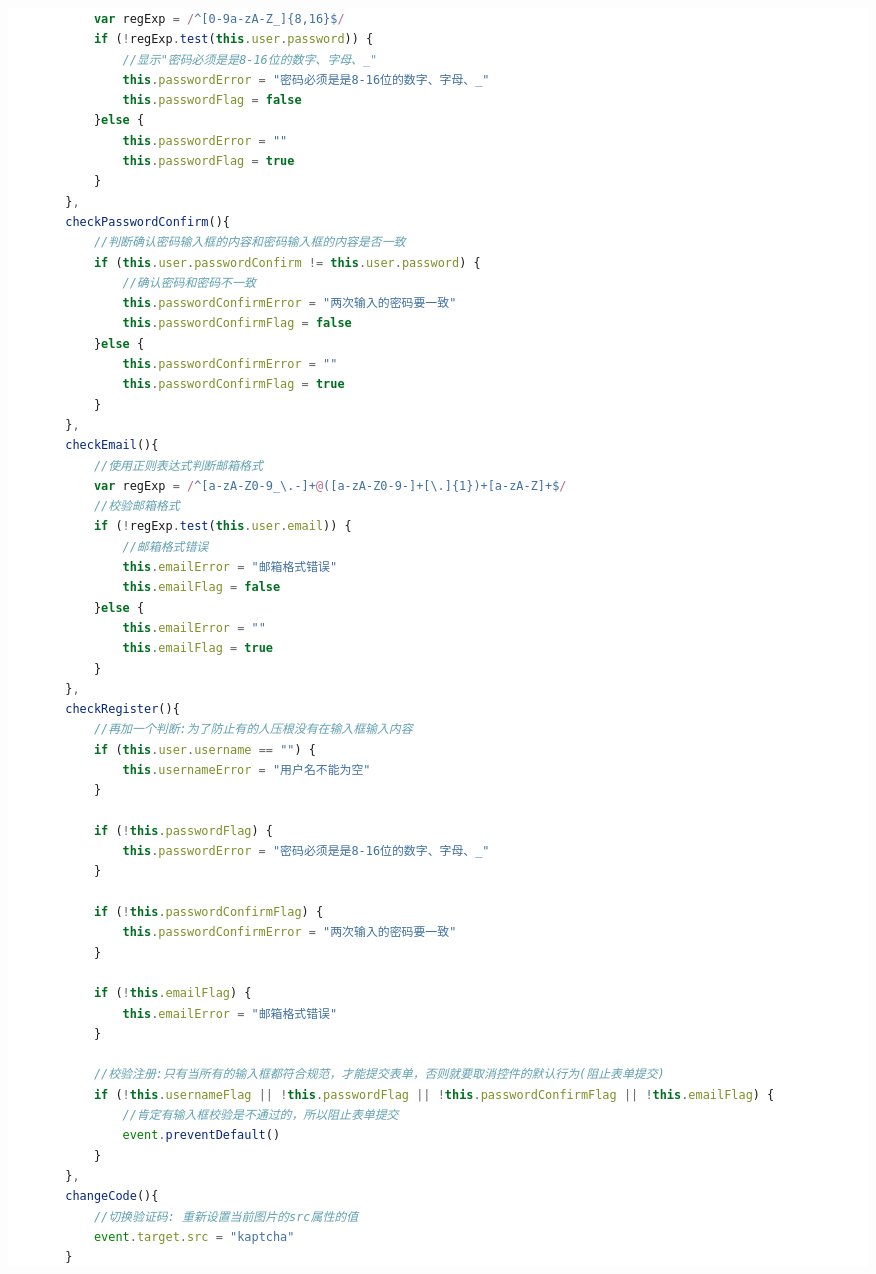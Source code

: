 ```javascript
            var regExp = /^[0-9a-zA-Z_]{8,16}$/
            if (!regExp.test(this.user.password)) {
                //显示"密码必须是是8-16位的数字、字母、_"
                this.passwordError = "密码必须是是8-16位的数字、字母、_"
                this.passwordFlag = false
            }else {
                this.passwordError = ""
                this.passwordFlag = true
            }
        },
        checkPasswordConfirm(){
            //判断确认密码输入框的内容和密码输入框的内容是否一致
            if (this.user.passwordConfirm != this.user.password) {
                //确认密码和密码不一致
                this.passwordConfirmError = "两次输入的密码要一致"
                this.passwordConfirmFlag = false
            }else {
                this.passwordConfirmError = ""
                this.passwordConfirmFlag = true
            }
        },
        checkEmail(){
            //使用正则表达式判断邮箱格式
            var regExp = /^[a-zA-Z0-9_\.-]+@([a-zA-Z0-9-]+[\.]{1})+[a-zA-Z]+$/
            //校验邮箱格式
            if (!regExp.test(this.user.email)) {
                //邮箱格式错误
                this.emailError = "邮箱格式错误"
                this.emailFlag = false
            }else {
                this.emailError = ""
                this.emailFlag = true
            }
        },
        checkRegister(){
            //再加一个判断:为了防止有的人压根没有在输入框输入内容
            if (this.user.username == "") {
                this.usernameError = "用户名不能为空"
            }

            if (!this.passwordFlag) {
                this.passwordError = "密码必须是是8-16位的数字、字母、_"
            }

            if (!this.passwordConfirmFlag) {
                this.passwordConfirmError = "两次输入的密码要一致"
            }

            if (!this.emailFlag) {
                this.emailError = "邮箱格式错误"
            }

            //校验注册:只有当所有的输入框都符合规范，才能提交表单，否则就要取消控件的默认行为(阻止表单提交)
            if (!this.usernameFlag || !this.passwordFlag || !this.passwordConfirmFlag || !this.emailFlag) {
                //肯定有输入框校验是不通过的，所以阻止表单提交
                event.preventDefault()
            }
        },
        changeCode(){
            //切换验证码: 重新设置当前图片的src属性的值
            event.target.src = "kaptcha"
        }
```